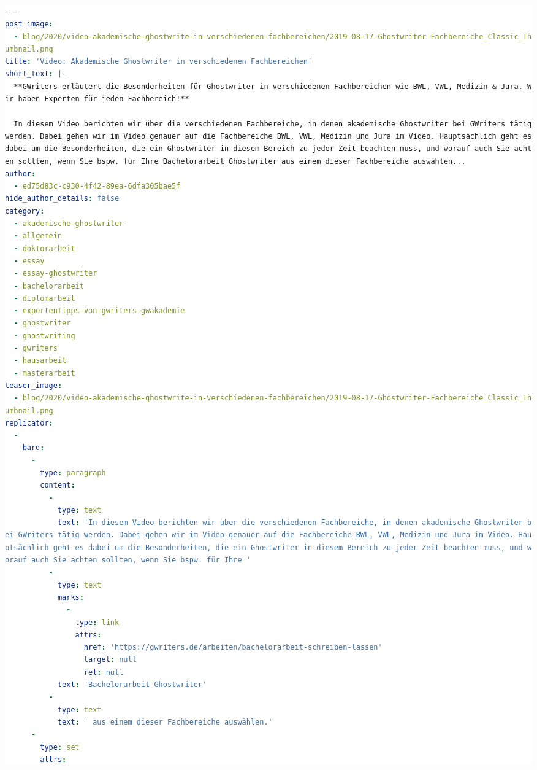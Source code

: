 ```yaml
---
post_image:
  - blog/2020/video-akademische-ghostwrite-in-verschiedenen-fachbereichen/2019-08-17-Ghostwriter-Fachbereiche_Classic_Thumbnail.png
title: 'Video: Akademische Ghostwriter in verschiedenen Fachbereichen'
short_text: |-
  **GWriters erläutert die Besonderheiten für Ghostwriter in verschiedenen Fachbereichen wie BWL, VWL, Medizin & Jura. Wir haben Experten für jeden Fachbereich!**

  In diesem Video berichten wir über die verschiedenen Fachbereiche, in denen akademische Ghostwriter bei GWriters tätig werden. Dabei gehen wir im Video genauer auf die Fachbereiche BWL, VWL, Medizin und Jura im Video. Hauptsächlich geht es dabei um die Besonderheiten, die ein Ghostwriter in diesem Bereich zu jeder Zeit beachten muss, und worauf auch Sie achten sollten, wenn Sie bspw. für Ihre Bachelorarbeit Ghostwriter aus einem dieser Fachbereiche auswählen...
author:
  - ed75d83c-c930-4f42-89ea-6dfa305bae5f
hide_author_details: false
category:
  - akademische-ghostwriter
  - allgemein
  - doktorarbeit
  - essay
  - essay-ghostwriter
  - bachelorarbeit
  - diplomarbeit
  - expertentipps-von-gwriters-gwakademie
  - ghostwriter
  - ghostwriting
  - gwriters
  - hausarbeit
  - masterarbeit
teaser_image:
  - blog/2020/video-akademische-ghostwrite-in-verschiedenen-fachbereichen/2019-08-17-Ghostwriter-Fachbereiche_Classic_Thumbnail.png
replicator:
  -
    bard:
      -
        type: paragraph
        content:
          -
            type: text
            text: 'In diesem Video berichten wir über die verschiedenen Fachbereiche, in denen akademische Ghostwriter bei GWriters tätig werden. Dabei gehen wir im Video genauer auf die Fachbereiche BWL, VWL, Medizin und Jura im Video. Hauptsächlich geht es dabei um die Besonderheiten, die ein Ghostwriter in diesem Bereich zu jeder Zeit beachten muss, und worauf auch Sie achten sollten, wenn Sie bspw. für Ihre '
          -
            type: text
            marks:
              -
                type: link
                attrs:
                  href: 'https://gwriters.de/arbeiten/bachelorarbeit-schreiben-lassen'
                  target: null
                  rel: null
            text: 'Bachelorarbeit Ghostwriter'
          -
            type: text
            text: ' aus einem dieser Fachbereiche auswählen.'
      -
        type: set
        attrs:
```